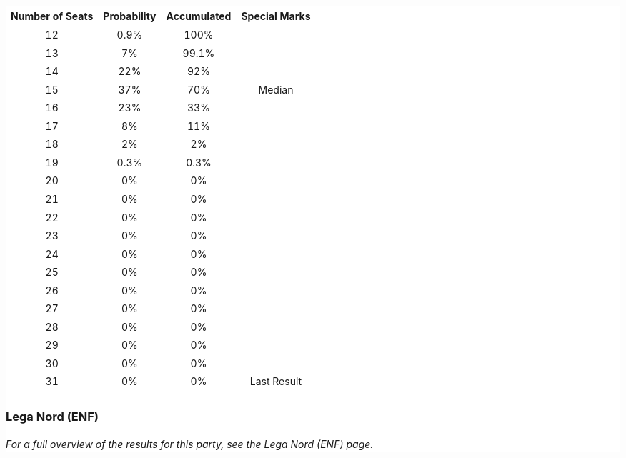 | Number of Seats | Probability | Accumulated | Special Marks |
|:---------------:|:-----------:|:-----------:|:-------------:|
| 12 | 0.9% | 100% |  |
| 13 | 7% | 99.1% |  |
| 14 | 22% | 92% |  |
| 15 | 37% | 70% | Median |
| 16 | 23% | 33% |  |
| 17 | 8% | 11% |  |
| 18 | 2% | 2% |  |
| 19 | 0.3% | 0.3% |  |
| 20 | 0% | 0% |  |
| 21 | 0% | 0% |  |
| 22 | 0% | 0% |  |
| 23 | 0% | 0% |  |
| 24 | 0% | 0% |  |
| 25 | 0% | 0% |  |
| 26 | 0% | 0% |  |
| 27 | 0% | 0% |  |
| 28 | 0% | 0% |  |
| 29 | 0% | 0% |  |
| 30 | 0% | 0% |  |
| 31 | 0% | 0% | Last Result |

### Lega Nord (ENF)

*For a full overview of the results for this party, see the [Lega Nord (ENF)](party-leganordenf.html) page.*
